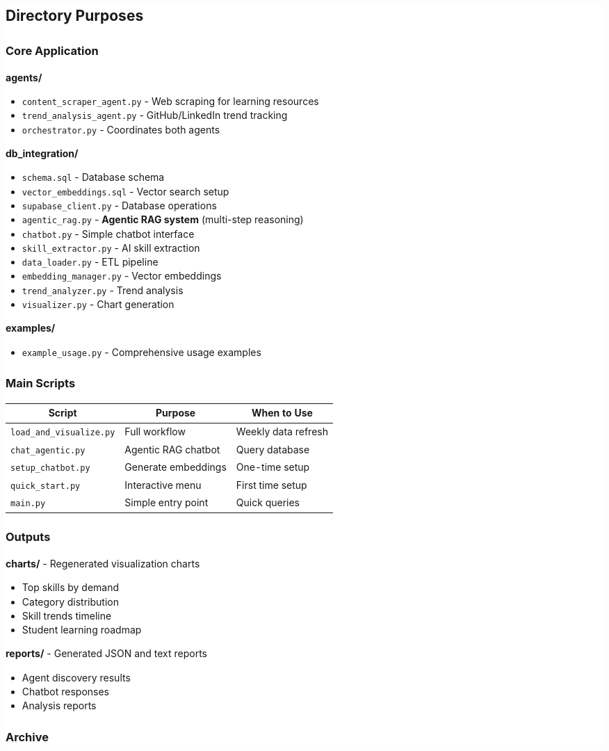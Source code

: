 ## Directory Purposes

### Core Application

**agents/**
- `content_scraper_agent.py` - Web scraping for learning resources
- `trend_analysis_agent.py` - GitHub/LinkedIn trend tracking
- `orchestrator.py` - Coordinates both agents

**db_integration/**
- `schema.sql` - Database schema
- `vector_embeddings.sql` - Vector search setup
- `supabase_client.py` - Database operations
- `agentic_rag.py` - **Agentic RAG system** (multi-step reasoning)
- `chatbot.py` - Simple chatbot interface
- `skill_extractor.py` - AI skill extraction
- `data_loader.py` - ETL pipeline
- `embedding_manager.py` - Vector embeddings
- `trend_analyzer.py` - Trend analysis
- `visualizer.py` - Chart generation

**examples/**
- `example_usage.py` - Comprehensive usage examples

### Main Scripts

| Script | Purpose | When to Use |
|--------|---------|-------------|
| `load_and_visualize.py` | Full workflow | Weekly data refresh |
| `chat_agentic.py` | Agentic RAG chatbot | Query database |
| `setup_chatbot.py` | Generate embeddings | One-time setup |
| `quick_start.py` | Interactive menu | First time setup |
| `main.py` | Simple entry point | Quick queries |

### Outputs

**charts/** - Regenerated visualization charts
- Top skills by demand
- Category distribution
- Skill trends timeline
- Student learning roadmap

**reports/** - Generated JSON and text reports
- Agent discovery results
- Chatbot responses
- Analysis reports

### Archive
